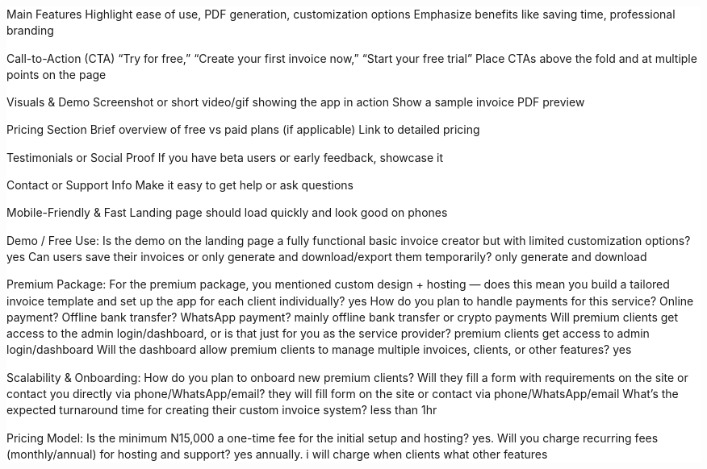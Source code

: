 Main Features
Highlight ease of use, PDF generation, customization options
Emphasize benefits like saving time, professional branding

Call-to-Action (CTA)
“Try for free,” “Create your first invoice now,” “Start your free trial”
Place CTAs above the fold and at multiple points on the page

Visuals & Demo
Screenshot or short video/gif showing the app in action
Show a sample invoice PDF preview

Pricing Section
Brief overview of free vs paid plans (if applicable)
Link to detailed pricing

Testimonials or Social Proof
If you have beta users or early feedback, showcase it

Contact or Support Info
Make it easy to get help or ask questions

Mobile-Friendly & Fast
Landing page should load quickly and look good on phones



Demo / Free Use:
Is the demo on the landing page a fully functional basic invoice creator but with limited customization options?
yes 
Can users save their invoices or only generate and download/export them temporarily?
only generate and download 

Premium Package:
For the premium package, you mentioned custom design + hosting — does this mean you build a tailored invoice template and set up the app for each client individually?
yes 
How do you plan to handle payments for this service? Online payment? Offline bank transfer? WhatsApp payment?
mainly offline bank transfer or crypto payments
Will premium clients get access to the admin login/dashboard, or is that just for you as the service provider?
premium clients get access to admin login/dashboard
Will the dashboard allow premium clients to manage multiple invoices, clients, or other features?
yes 

Scalability & Onboarding:
How do you plan to onboard new premium clients? Will they fill a form with requirements on the site or contact you directly via phone/WhatsApp/email?
they will fill form on the site or contact via phone/WhatsApp/email
What’s the expected turnaround time for creating their custom invoice system?
less than 1hr

Pricing Model:
Is the minimum N15,000 a one-time fee for the initial setup and hosting?
yes. 
Will you charge recurring fees (monthly/annual) for hosting and support?
yes annually. i will charge when clients what other features
